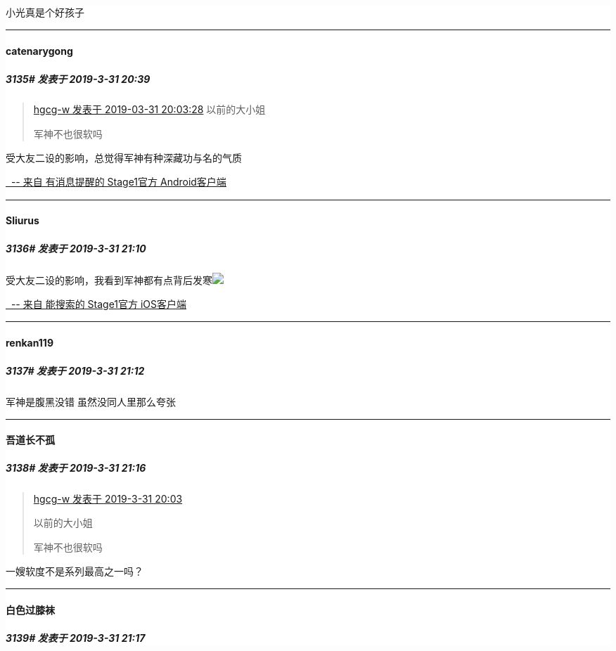 小光真是个好孩子


-----

####  catenarygong  
##### 3135#       发表于 2019-3-31 20:39


<blockquote><a href="httphttps://bbs.saraba1st.com/2b/forum.php?mod=redirect&amp;goto=findpost&amp;pid=43113542&amp;ptid=1785119" target="_blank">hgcg-w 发表于 2019-03-31 20:03:28</a>
以前的大小姐

军神不也很软吗</blockquote>受大友二设的影响，总觉得军神有种深藏功与名的气质

[  -- 来自 有消息提醒的 Stage1官方 Android客户端](https://www.coolapk.com/apk/140634)


-----

####  Sliurus  
##### 3136#       发表于 2019-3-31 21:10


受大友二设的影响，我看到军神都有点背后发寒<img src="https://static.saraba1st.com/image/smiley/face2017/002.png" referrerpolicy="no-referrer">

[  -- 来自 能搜索的 Stage1官方 iOS客户端](https://itunes.apple.com/fi/app/saraba1st/id1221237470?mt=8)


-----

####  renkan119  
##### 3137#       发表于 2019-3-31 21:12


军神是腹黑没错 虽然没同人里那么夸张


-----

####  吾道长不孤  
##### 3138#       发表于 2019-3-31 21:16


<blockquote><a href="httphttps://bbs.saraba1st.com/2b/forum.php?mod=redirect&amp;goto=findpost&amp;pid=43113542&amp;ptid=1785119" target="_blank">hgcg-w 发表于 2019-3-31 20:03</a>

以前的大小姐

军神不也很软吗</blockquote>
一嫂软度不是系列最高之一吗？


-----

####  白色过膝袜  
##### 3139#       发表于 2019-3-31 21:17

